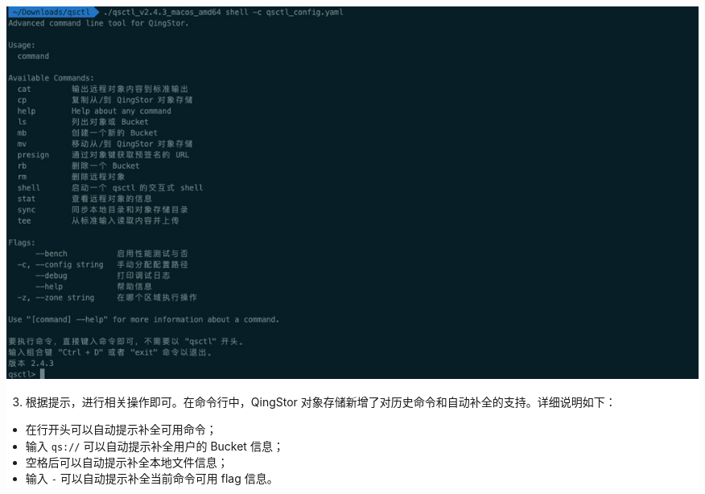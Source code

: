 ![](../_images/qsctl_shell1.png)

3. 根据提示，进行相关操作即可。在命令行中，QingStor 对象存储新增了对历史命令和自动补全的支持。详细说明如下：
  - 在行开头可以自动提示补全可用命令；
  - 输入 `qs://` 可以自动提示补全用户的 Bucket 信息；
  - 空格后可以自动提示补全本地文件信息；
  - 输入 `-` 可以自动提示补全当前命令可用 flag 信息。

